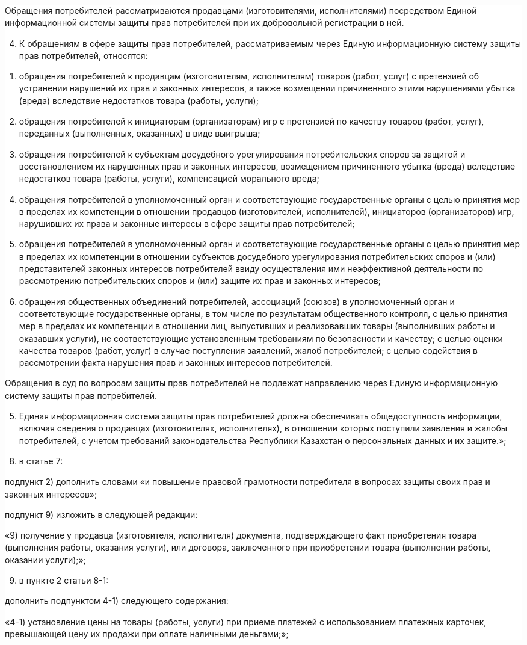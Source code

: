 Обращения потребителей рассматриваются продавцами (изготовителями, исполнителями) посредством Единой информационной системы защиты прав потребителей при их добровольной регистрации  в ней.

4. К обращениям в сфере защиты прав потребителей, рассматриваемым через Единую информационную систему защиты прав потребителей, относятся:

1) обращения потребителей к продавцам (изготовителям, исполнителям) товаров (работ, услуг) с претензией об устранении нарушений их прав и законных интересов, а также возмещении причиненного этими нарушениями убытка (вреда) вследствие недостатков товара (работы, услуги);

2) обращения потребителей к инициаторам (организаторам) игр  с претензией по качеству товаров (работ, услуг), переданных (выполненных, оказанных) в виде выигрыша;

3) обращения потребителей к субъектам досудебного урегулирования потребительских споров за защитой и восстановлением их нарушенных  прав и законных интересов, возмещением причиненного убытка (вреда) вследствие недостатков товара (работы, услуги), компенсацией  морального вреда; 

4) обращения потребителей в уполномоченный орган и соответствующие государственные органы с целью принятия мер в пределах их компетенции в отношении продавцов (изготовителей, исполнителей), инициаторов (организаторов) игр, нарушивших их права и законные интересы в сфере защиты прав потребителей;

5) обращения потребителей в уполномоченный орган и соответствующие государственные органы с целью принятия мер в пределах их компетенции в отношении субъектов досудебного урегулирования потребительских споров и (или) представителей законных интересов потребителей ввиду осуществления ими неэффективной деятельности  по рассмотрению потребительских споров и (или) защите их прав и законных интересов;

6) обращения общественных объединений потребителей, ассоциаций (союзов) в уполномоченный орган и соответствующие государственные органы, в том числе по результатам общественного контроля, с целью принятия мер в пределах их компетенции в отношении лиц, выпустивших и реализовавших товары (выполнивших работы и оказавших услуги),  не соответствующие установленным требованиям по безопасности и качеству; с целью оценки качества товаров (работ, услуг) в случае поступления заявлений, жалоб потребителей; с целью содействия в рассмотрении факта нарушения прав и законных интересов потребителей.

Обращения в суд по вопросам защиты прав потребителей не подлежат направлению через Единую информационную систему защиты прав потребителей.

5. Единая информационная система защиты прав потребителей  должна обеспечивать общедоступность информации, включая сведения  о продавцах (изготовителях, исполнителях), в отношении которых поступили заявления и жалобы потребителей, с учетом требований законодательства Республики Казахстан о персональных данных и их защите.»;

8) в статье 7:

подпункт 2) дополнить словами «и повышение правовой грамотности потребителя в вопросах защиты своих прав и законных интересов»;

подпункт 9) изложить в следующей редакции:

«9) получение у продавца (изготовителя, исполнителя) документа, подтверждающего факт приобретения товара (выполнения работы, оказания услуги), или договора, заключенного при приобретении товара (выполнении работы, оказании услуги);»;

9) в пункте 2 статьи 8-1:

дополнить подпунктом 4-1) следующего содержания:

«4-1) установление цены на товары (работы, услуги) при приеме платежей с использованием платежных карточек, превышающей цену  их продажи при оплате наличными деньгами;»;
